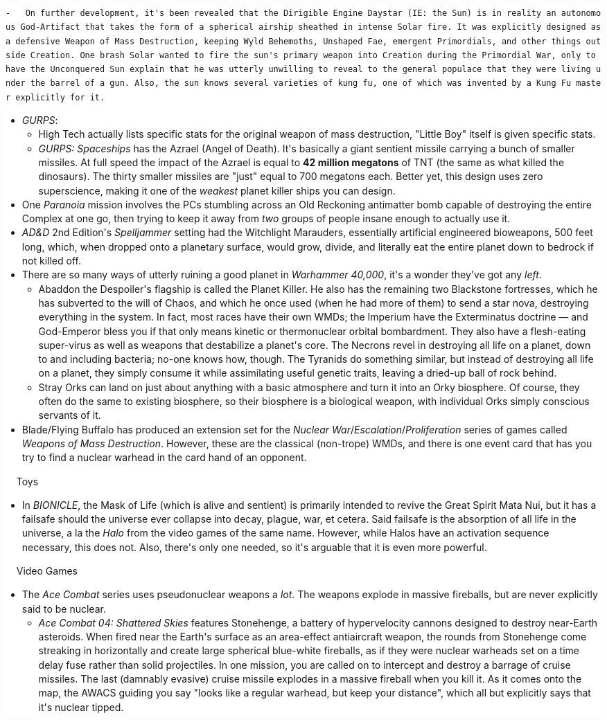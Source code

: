     -   On further development, it's been revealed that the Dirigible Engine Daystar (IE: the Sun) is in reality an autonomous God-Artifact that takes the form of a spherical airship sheathed in intense Solar fire. It was explicitly designed as a defensive Weapon of Mass Destruction, keeping Wyld Behemoths, Unshaped Fae, emergent Primordials, and other things outside Creation. One brash Solar wanted to fire the sun's primary weapon into Creation during the Primordial War, only to have the Unconquered Sun explain that he was utterly unwilling to reveal to the general populace that they were living under the barrel of a gun. Also, the sun knows several varieties of kung fu, one of which was invented by a Kung Fu master explicitly for it.
-   _GURPS_:
    -   High Tech actually lists specific stats for the original weapon of mass destruction, "Little Boy" itself is given specific stats.
    -   _GURPS: Spaceships_ has the Azrael (Angel of Death). It's basically a giant sentient missile carrying a bunch of smaller missiles. At full speed the impact of the Azrael is equal to **42 million megatons** of TNT (the same as what killed the dinosaurs). The thirty smaller missiles are "just" equal to 700 megatons each. Better yet, this design uses zero superscience, making it one of the _weakest_ planet killer ships you can design.
-   One _Paranoia_ mission involves the PCs stumbling across an Old Reckoning antimatter bomb capable of destroying the entire Complex at one go, then trying to keep it away from _two_ groups of people insane enough to actually use it.
-   _AD&D_ 2nd Edition's _Spelljammer_ setting had the Witchlight Marauders, essentially artificial engineered bioweapons, 500 feet long, which, when dropped onto a planetary surface, would grow, divide, and literally eat the entire planet down to bedrock if not killed off.
-   There are so many ways of utterly ruining a good planet in _Warhammer 40,000_, it's a wonder they've got any _left_.
    -   Abaddon the Despoiler's flagship is called the Planet Killer. He also has the remaining two Blackstone fortresses, which he has subverted to the will of Chaos, and which he once used (when he had more of them) to send a star nova, destroying everything in the system. In fact, most races have their own WMDs; the Imperium have the Exterminatus doctrine — and God-Emperor bless you if that only means kinetic or thermonuclear orbital bombardment. They also have a flesh-eating super-virus as well as weapons that destabilize a planet's core. The Necrons revel in destroying all life on a planet, down to and including bacteria; no-one knows how, though. The Tyranids do something similar, but instead of destroying all life on a planet, they simply consume it while assimilating useful genetic traits, leaving a dried-up ball of rock behind.
    -   Stray Orks can land on just about anything with a basic atmosphere and turn it into an Orky biosphere. Of course, they often do the same to existing biosphere, so their biosphere is a biological weapon, with individual Orks simply conscious servants of it.
-   Blade/Flying Buffalo has produced an extension set for the _Nuclear War_/_Escalation_/_Proliferation_ series of games called _Weapons of Mass Destruction_. However, these are the classical (non-trope) WMDs, and there is one event card that has you try to find a nuclear warhead in the card hand of an opponent.

    Toys 

-   In _BIONICLE_, the Mask of Life (which is alive and sentient) is primarily intended to revive the Great Spirit Mata Nui, but it has a failsafe should the universe ever collapse into decay, plague, war, et cetera. Said failsafe is the absorption of all life in the universe, a la the _Halo_ from the video games of the same name. However, while Halos have an activation sequence necessary, this does not. Also, there's only one needed, so it's arguable that it is even more powerful.

    Video Games 

-   The _Ace Combat_ series uses pseudonuclear weapons a _lot_. The weapons explode in massive fireballs, but are never explicitly said to be nuclear.
    -   _Ace Combat 04: Shattered Skies_ features Stonehenge, a battery of hypervelocity cannons designed to destroy near-Earth asteroids. When fired near the Earth's surface as an area-effect antiaircraft weapon, the rounds from Stonehenge come streaking in horizontally and create large spherical blue-white fireballs, as if they were nuclear warheads set on a time delay fuse rather than solid projectiles. In one mission, you are called on to intercept and destroy a barrage of cruise missiles. The last (damnably evasive) cruise missile explodes in a massive fireball when you kill it. As it comes onto the map, the AWACS guiding you say "looks like a regular warhead, but keep your distance", which all but explicitly says that it's nuclear tipped.